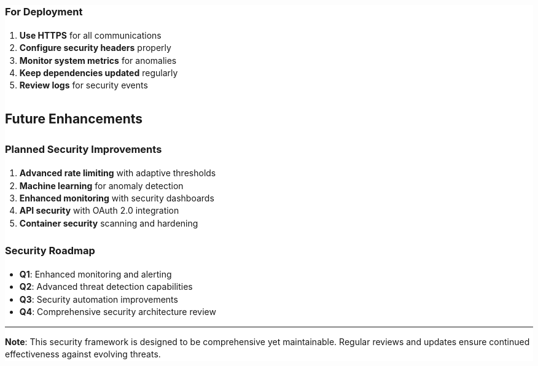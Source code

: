 ### For Deployment

1. **Use HTTPS** for all communications
2. **Configure security headers** properly
3. **Monitor system metrics** for anomalies
4. **Keep dependencies updated** regularly
5. **Review logs** for security events

## Future Enhancements

### Planned Security Improvements

1. **Advanced rate limiting** with adaptive thresholds
2. **Machine learning** for anomaly detection
3. **Enhanced monitoring** with security dashboards
4. **API security** with OAuth 2.0 integration
5. **Container security** scanning and hardening

### Security Roadmap

- **Q1**: Enhanced monitoring and alerting
- **Q2**: Advanced threat detection capabilities
- **Q3**: Security automation improvements
- **Q4**: Comprehensive security architecture review

---

**Note**: This security framework is designed to be comprehensive yet maintainable. Regular reviews and updates ensure continued effectiveness against evolving threats.